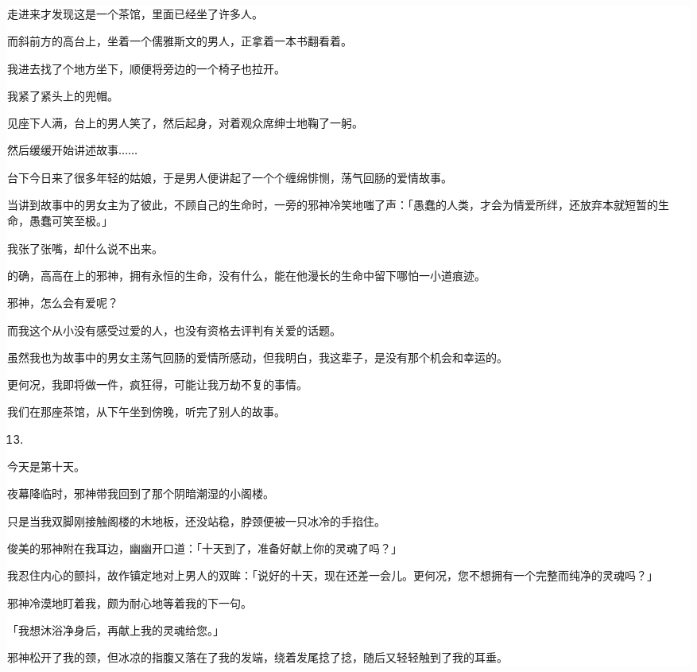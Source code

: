 
走进来才发现这是一个茶馆，里面已经坐了许多人。


而斜前方的高台上，坐着一个儒雅斯文的男人，正拿着一本书翻看着。


我进去找了个地方坐下，顺便将旁边的一个椅子也拉开。


我紧了紧头上的兜帽。


见座下人满，台上的男人笑了，然后起身，对着观众席绅士地鞠了一躬。


然后缓缓开始讲述故事……


台下今日来了很多年轻的姑娘，于是男人便讲起了一个个缠绵悱恻，荡气回肠的爱情故事。


当讲到故事中的男女主为了彼此，不顾自己的生命时，一旁的邪神冷笑地嗤了声：「愚蠢的人类，才会为情爱所绊，还放弃本就短暂的生命，愚蠢可笑至极。」


我张了张嘴，却什么说不出来。


的确，高高在上的邪神，拥有永恒的生命，没有什么，能在他漫长的生命中留下哪怕一小道痕迹。


邪神，怎么会有爱呢？


而我这个从小没有感受过爱的人，也没有资格去评判有关爱的话题。


虽然我也为故事中的男女主荡气回肠的爱情所感动，但我明白，我这辈子，是没有那个机会和幸运的。


更何况，我即将做一件，疯狂得，可能让我万劫不复的事情。


我们在那座茶馆，从下午坐到傍晚，听完了别人的故事。


13.


今天是第十天。


夜幕降临时，邪神带我回到了那个阴暗潮湿的小阁楼。



只是当我双脚刚接触阁楼的木地板，还没站稳，脖颈便被一只冰冷的手掐住。


俊美的邪神附在我耳边，幽幽开口道：「十天到了，准备好献上你的灵魂了吗？」


我忍住内心的颤抖，故作镇定地对上男人的双眸：「说好的十天，现在还差一会儿。更何况，您不想拥有一个完整而纯净的灵魂吗？」


邪神冷漠地盯着我，颇为耐心地等着我的下一句。


「我想沐浴净身后，再献上我的灵魂给您。」


邪神松开了我的颈，但冰凉的指腹又落在了我的发端，绕着发尾捻了捻，随后又轻轻触到了我的耳垂。
